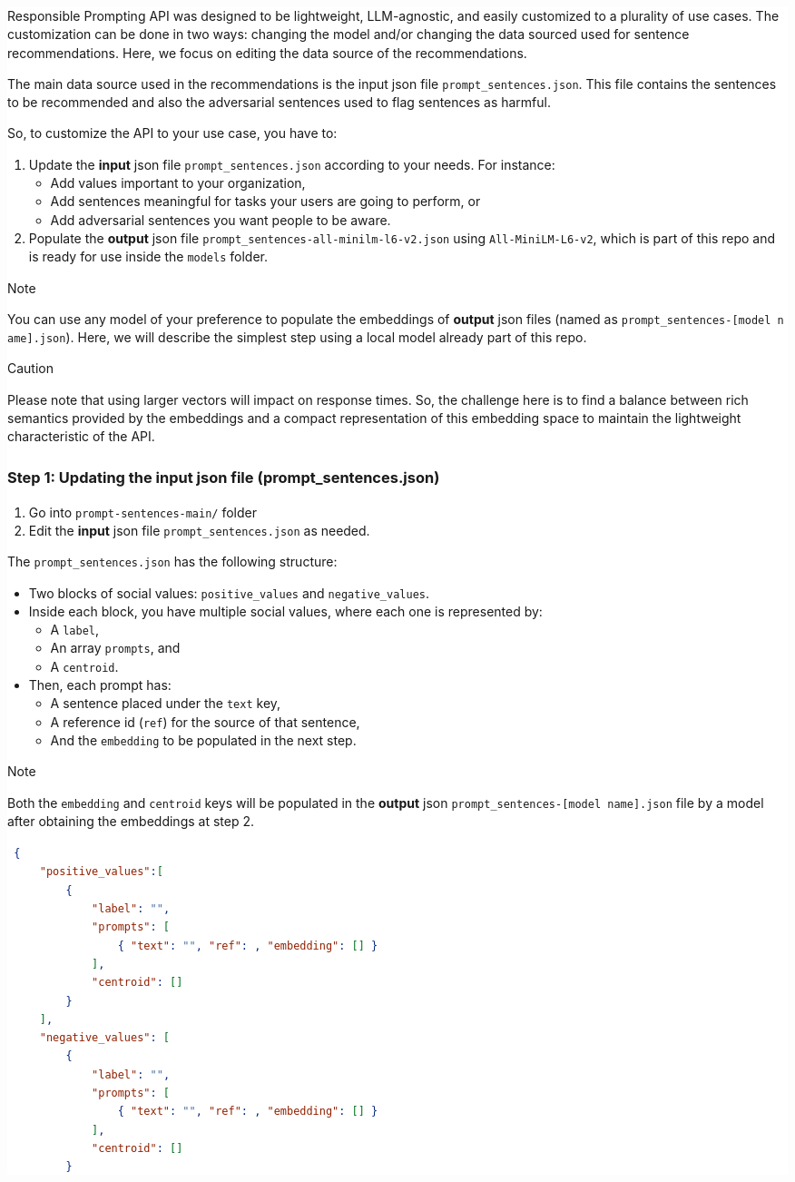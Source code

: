 Responsible Prompting API was designed to be lightweight, LLM-agnostic, and easily customized to a plurality of use cases.
The customization can be done in two ways: changing the model and/or changing the data sourced used for sentence recommendations. Here, we focus on editing the data source of the recommendations.

The main data source used in the recommendations is the input json file `prompt_sentences.json`. This file contains the sentences to be recommended and also the adversarial sentences used to flag sentences as harmful.

So, to customize the API to your use case, you have to:

1. Update the **input** json file `prompt_sentences.json` according to your needs. For instance:
    - Add values important to your organization,
    - Add sentences meaningful for tasks your users are going to perform, or
    - Add adversarial sentences you want people to be aware.
2. Populate the **output** json file `prompt_sentences-all-minilm-l6-v2.json` using `All-MiniLM-L6-v2`, which is part of this repo and is ready for use inside the `models` folder.

> [!NOTE]
> You can use any model of your preference to populate the embeddings of **output** json files (named as `prompt_sentences-[model name].json`).
> Here, we will describe the simplest step using a local model already part of this repo.

> [!CAUTION]
> Please note that using larger vectors will impact on response times. So, the challenge here is to find a balance between rich semantics provided by the embeddings and a compact representation of this embedding space to maintain the lightweight characteristic of the API.

### Step 1: Updating the input json file (prompt_sentences.json)
1. Go into `prompt-sentences-main/` folder
2. Edit the **input** json file `prompt_sentences.json` as needed.

The `prompt_sentences.json` has the following structure:
- Two blocks of social values: `positive_values` and `negative_values`.
- Inside each block, you have multiple social values, where each one is represented by:
    - A `label`,
    - An array `prompts`, and
    - A `centroid`.
- Then, each prompt has:
    - A sentence placed under the `text` key,
    - A reference id (`ref`) for the source of that sentence,
    - And the `embedding` to be populated in the next step.

> [!NOTE]
> Both the `embedding` and `centroid` keys will be populated in the **output** json `prompt_sentences-[model name].json` file by a model after obtaining the embeddings at step 2.

 ```json
  {
      "positive_values":[
          {
              "label": "",
              "prompts": [
                  { "text": "", "ref": , "embedding": [] }
              ],
              "centroid": []
          }
      ],
      "negative_values": [
          {
              "label": "",
              "prompts": [
                  { "text": "", "ref": , "embedding": [] }
              ],
              "centroid": []
          }
 ```